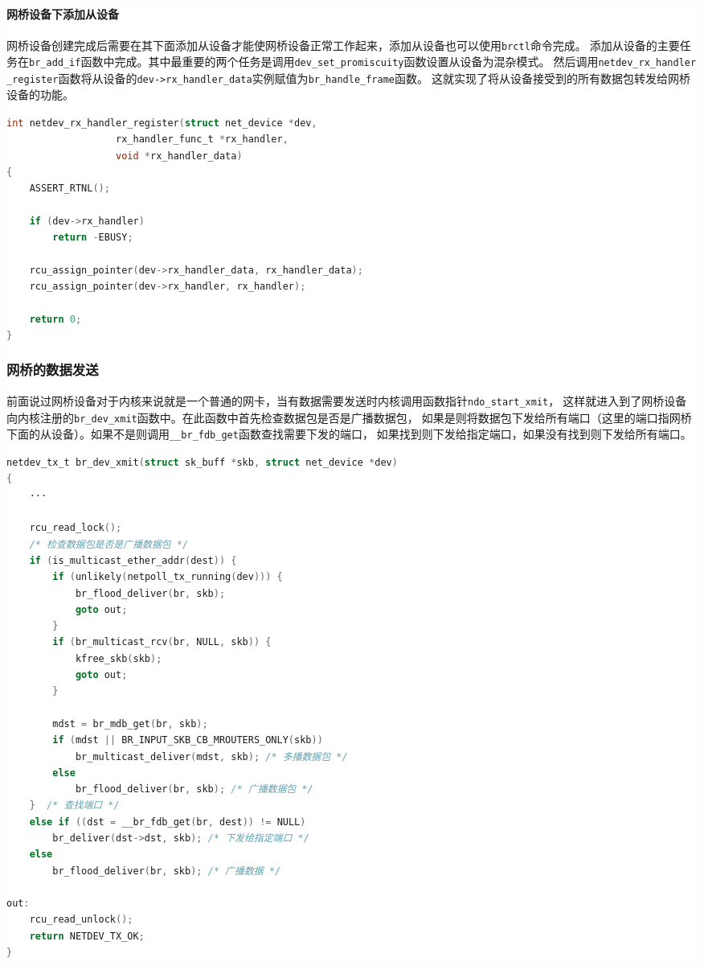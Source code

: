 #### 网桥设备下添加从设备

网桥设备创建完成后需要在其下面添加从设备才能使网桥设备正常工作起来，添加从设备也可以使用`brctl`命令完成。
添加从设备的主要任务在`br_add_if`函数中完成。其中最重要的两个任务是调用`dev_set_promiscuity`函数设置从设备为混杂模式。
然后调用`netdev_rx_handler_register`函数将从设备的`dev->rx_handler_data`实例赋值为`br_handle_frame`函数。
这就实现了将从设备接受到的所有数据包转发给网桥设备的功能。

```c
int netdev_rx_handler_register(struct net_device *dev,
			       rx_handler_func_t *rx_handler,
			       void *rx_handler_data)
{
	ASSERT_RTNL();

	if (dev->rx_handler)
		return -EBUSY;

	rcu_assign_pointer(dev->rx_handler_data, rx_handler_data);
	rcu_assign_pointer(dev->rx_handler, rx_handler);

	return 0;
}
```

### 网桥的数据发送

前面说过网桥设备对于内核来说就是一个普通的网卡，当有数据需要发送时内核调用函数指针`ndo_start_xmit`，
这样就进入到了网桥设备向内核注册的`br_dev_xmit`函数中。在此函数中首先检查数据包是否是广播数据包，
如果是则将数据包下发给所有端口（这里的端口指网桥下面的从设备）。如果不是则调用`__br_fdb_get`函数查找需要下发的端口，
如果找到则下发给指定端口，如果没有找到则下发给所有端口。

```c
netdev_tx_t br_dev_xmit(struct sk_buff *skb, struct net_device *dev)
{
	···

	rcu_read_lock();
	/* 检查数据包是否是广播数据包 */
	if (is_multicast_ether_addr(dest)) {
		if (unlikely(netpoll_tx_running(dev))) {
			br_flood_deliver(br, skb);
			goto out;
		}
		if (br_multicast_rcv(br, NULL, skb)) {
			kfree_skb(skb);
			goto out;
		}

		mdst = br_mdb_get(br, skb);
		if (mdst || BR_INPUT_SKB_CB_MROUTERS_ONLY(skb))
			br_multicast_deliver(mdst, skb); /* 多播数据包 */
		else
			br_flood_deliver(br, skb); /* 广播数据包 */
	}  /* 查找端口 */
	else if ((dst = __br_fdb_get(br, dest)) != NULL)
		br_deliver(dst->dst, skb); /* 下发给指定端口 */
	else
		br_flood_deliver(br, skb); /* 广播数据 */

out:
	rcu_read_unlock();
	return NETDEV_TX_OK;
}
```
